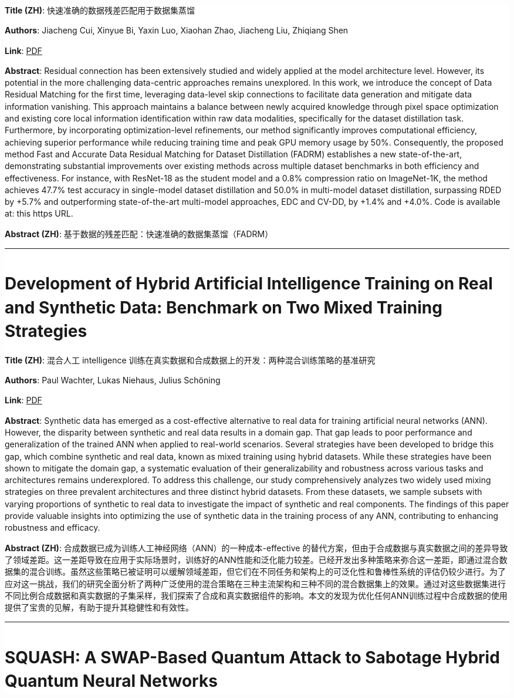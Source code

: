 **Title (ZH)**: 快速准确的数据残差匹配用于数据集蒸馏 

**Authors**: Jiacheng Cui, Xinyue Bi, Yaxin Luo, Xiaohan Zhao, Jiacheng Liu, Zhiqiang Shen  

**Link**: [PDF](https://arxiv.org/pdf/2506.24125)  

**Abstract**: Residual connection has been extensively studied and widely applied at the model architecture level. However, its potential in the more challenging data-centric approaches remains unexplored. In this work, we introduce the concept of Data Residual Matching for the first time, leveraging data-level skip connections to facilitate data generation and mitigate data information vanishing. This approach maintains a balance between newly acquired knowledge through pixel space optimization and existing core local information identification within raw data modalities, specifically for the dataset distillation task. Furthermore, by incorporating optimization-level refinements, our method significantly improves computational efficiency, achieving superior performance while reducing training time and peak GPU memory usage by 50%. Consequently, the proposed method Fast and Accurate Data Residual Matching for Dataset Distillation (FADRM) establishes a new state-of-the-art, demonstrating substantial improvements over existing methods across multiple dataset benchmarks in both efficiency and effectiveness. For instance, with ResNet-18 as the student model and a 0.8% compression ratio on ImageNet-1K, the method achieves 47.7% test accuracy in single-model dataset distillation and 50.0% in multi-model dataset distillation, surpassing RDED by +5.7% and outperforming state-of-the-art multi-model approaches, EDC and CV-DD, by +1.4% and +4.0%. Code is available at: this https URL. 

**Abstract (ZH)**: 基于数据的残差匹配：快速准确的数据集蒸馏（FADRM） 

---
# Development of Hybrid Artificial Intelligence Training on Real and Synthetic Data: Benchmark on Two Mixed Training Strategies 

**Title (ZH)**: 混合人工 intelligence 训练在真实数据和合成数据上的开发：两种混合训练策略的基准研究 

**Authors**: Paul Wachter, Lukas Niehaus, Julius Schöning  

**Link**: [PDF](https://arxiv.org/pdf/2506.24093)  

**Abstract**: Synthetic data has emerged as a cost-effective alternative to real data for training artificial neural networks (ANN). However, the disparity between synthetic and real data results in a domain gap. That gap leads to poor performance and generalization of the trained ANN when applied to real-world scenarios. Several strategies have been developed to bridge this gap, which combine synthetic and real data, known as mixed training using hybrid datasets. While these strategies have been shown to mitigate the domain gap, a systematic evaluation of their generalizability and robustness across various tasks and architectures remains underexplored. To address this challenge, our study comprehensively analyzes two widely used mixing strategies on three prevalent architectures and three distinct hybrid datasets. From these datasets, we sample subsets with varying proportions of synthetic to real data to investigate the impact of synthetic and real components. The findings of this paper provide valuable insights into optimizing the use of synthetic data in the training process of any ANN, contributing to enhancing robustness and efficacy. 

**Abstract (ZH)**: 合成数据已成为训练人工神经网络（ANN）的一种成本-effective 的替代方案，但由于合成数据与真实数据之间的差异导致了领域差距。这一差距导致在应用于实际场景时，训练好的ANN性能和泛化能力较差。已经开发出多种策略来弥合这一差距，即通过混合数据集的混合训练。虽然这些策略已被证明可以缓解领域差距，但它们在不同任务和架构上的可泛化性和鲁棒性系统的评估仍较少进行。为了应对这一挑战，我们的研究全面分析了两种广泛使用的混合策略在三种主流架构和三种不同的混合数据集上的效果。通过对这些数据集进行不同比例合成数据和真实数据的子集采样，我们探索了合成和真实数据组件的影响。本文的发现为优化任何ANN训练过程中合成数据的使用提供了宝贵的见解，有助于提升其稳健性和有效性。 

---
# SQUASH: A SWAP-Based Quantum Attack to Sabotage Hybrid Quantum Neural Networks 
